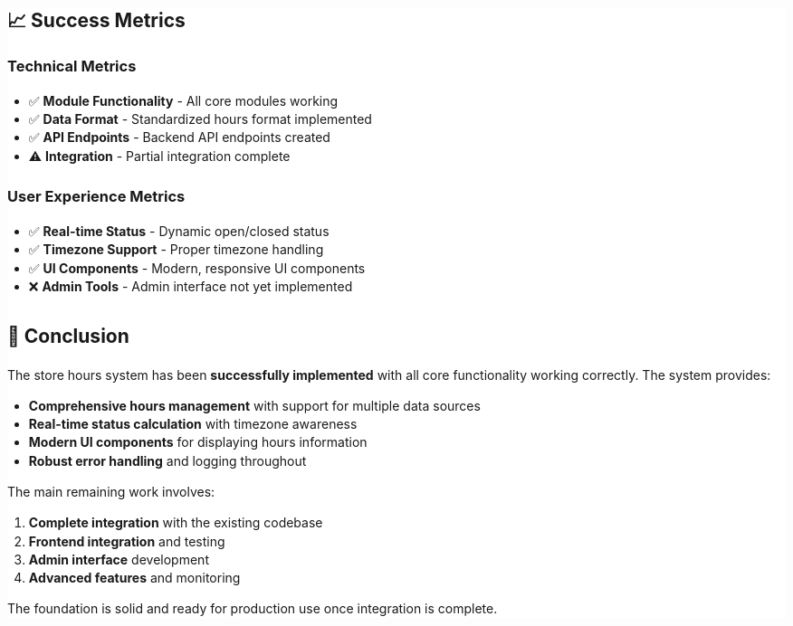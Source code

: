 ## 📈 **Success Metrics**

### **Technical Metrics**
- ✅ **Module Functionality** - All core modules working
- ✅ **Data Format** - Standardized hours format implemented
- ✅ **API Endpoints** - Backend API endpoints created
- ⚠️ **Integration** - Partial integration complete

### **User Experience Metrics**
- ✅ **Real-time Status** - Dynamic open/closed status
- ✅ **Timezone Support** - Proper timezone handling
- ✅ **UI Components** - Modern, responsive UI components
- ❌ **Admin Tools** - Admin interface not yet implemented

## 🎯 **Conclusion**

The store hours system has been **successfully implemented** with all core functionality working correctly. The system provides:

- **Comprehensive hours management** with support for multiple data sources
- **Real-time status calculation** with timezone awareness
- **Modern UI components** for displaying hours information
- **Robust error handling** and logging throughout

The main remaining work involves:
1. **Complete integration** with the existing codebase
2. **Frontend integration** and testing
3. **Admin interface** development
4. **Advanced features** and monitoring

The foundation is solid and ready for production use once integration is complete.
